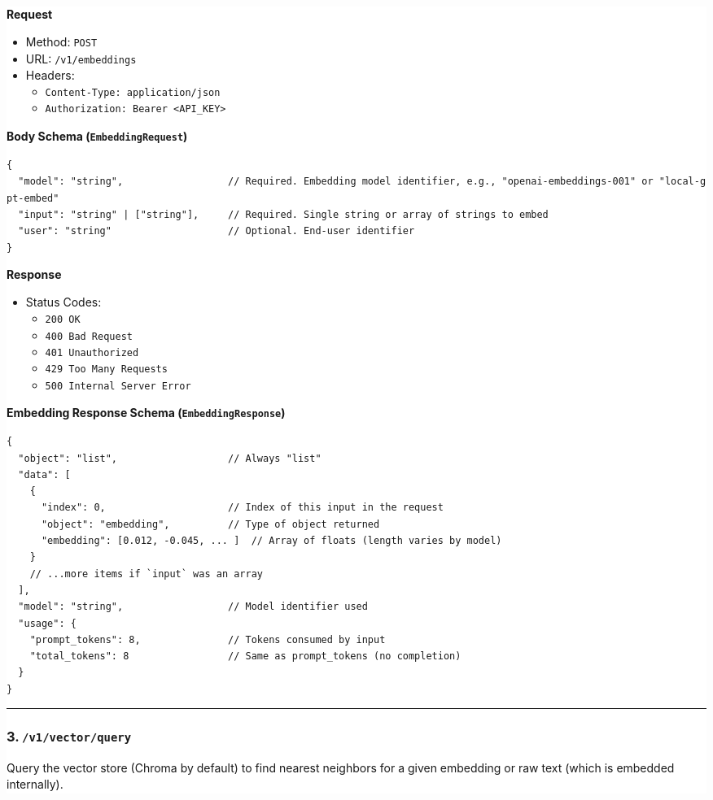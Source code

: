 **Request**

* Method: `POST`
* URL: `/v1/embeddings`
* Headers:
  * `Content-Type: application/json`
  * `Authorization: Bearer <API_KEY>`

**Body Schema (`EmbeddingRequest`)**

```jsonc
{
  "model": "string",                  // Required. Embedding model identifier, e.g., "openai-embeddings-001" or "local-gpt-embed"
  "input": "string" | ["string"],     // Required. Single string or array of strings to embed
  "user": "string"                    // Optional. End‐user identifier
}
```

**Response**

* Status Codes:
  * `200 OK`
  * `400 Bad Request`
  * `401 Unauthorized`
  * `429 Too Many Requests`
  * `500 Internal Server Error`

**Embedding Response Schema (`EmbeddingResponse`)**

```jsonc
{
  "object": "list",                   // Always "list"
  "data": [
    {
      "index": 0,                     // Index of this input in the request
      "object": "embedding",          // Type of object returned
      "embedding": [0.012, -0.045, ... ]  // Array of floats (length varies by model)
    }
    // ...more items if `input` was an array
  ],
  "model": "string",                  // Model identifier used
  "usage": {
    "prompt_tokens": 8,               // Tokens consumed by input
    "total_tokens": 8                 // Same as prompt_tokens (no completion)
  }
}
```

***

### 3. `/v1/vector/query`

Query the vector store (Chroma by default) to find nearest neighbors for a given embedding or raw text (which is embedded internally).
